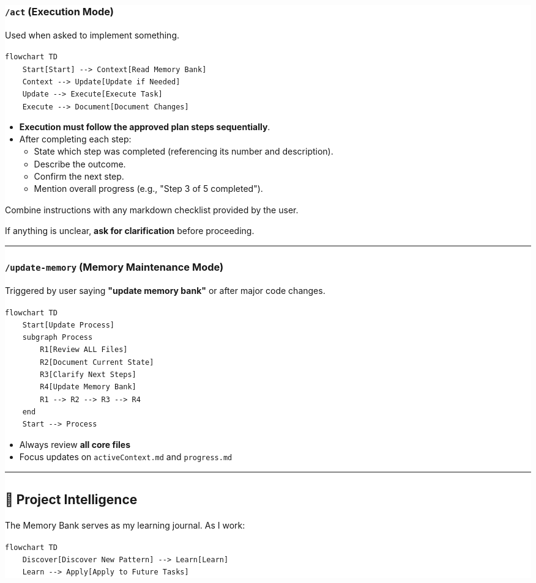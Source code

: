 
### `/act` (Execution Mode)

Used when asked to implement something.

```mermaid
flowchart TD
    Start[Start] --> Context[Read Memory Bank]
    Context --> Update[Update if Needed]
    Update --> Execute[Execute Task]
    Execute --> Document[Document Changes]
```

- **Execution must follow the approved plan steps sequentially**.
- After completing each step:
  - State which step was completed (referencing its number and description).
  - Describe the outcome.
  - Confirm the next step.
  - Mention overall progress (e.g., "Step 3 of 5 completed").

Combine instructions with any markdown checklist provided by the user.

If anything is unclear, **ask for clarification** before proceeding.

---

### `/update-memory` (Memory Maintenance Mode)

Triggered by user saying **"update memory bank"** or after major code changes.

```mermaid
flowchart TD
    Start[Update Process]
    subgraph Process
        R1[Review ALL Files]
        R2[Document Current State]
        R3[Clarify Next Steps]
        R4[Update Memory Bank]
        R1 --> R2 --> R3 --> R4
    end
    Start --> Process
```

- Always review **all core files**
- Focus updates on `activeContext.md` and `progress.md`

---

## 🧠 Project Intelligence

The Memory Bank serves as my learning journal. As I work:

```mermaid
flowchart TD
    Discover[Discover New Pattern] --> Learn[Learn]
    Learn --> Apply[Apply to Future Tasks]
```
